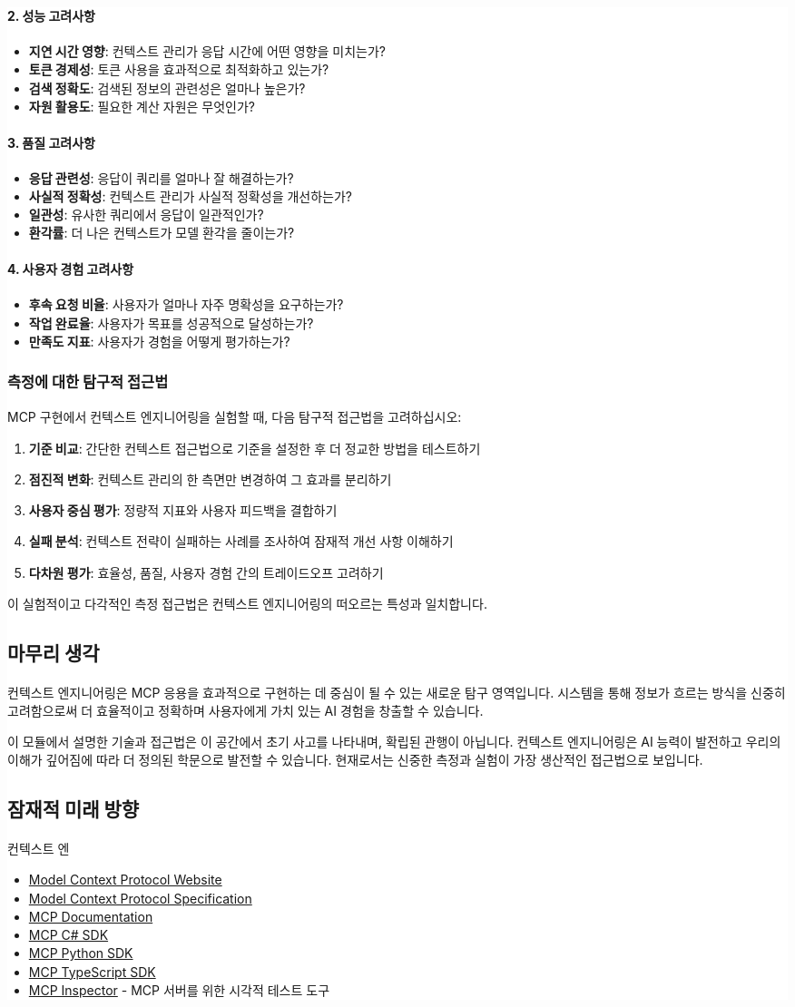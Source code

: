 #### 2. 성능 고려사항

- **지연 시간 영향**: 컨텍스트 관리가 응답 시간에 어떤 영향을 미치는가?
- **토큰 경제성**: 토큰 사용을 효과적으로 최적화하고 있는가?
- **검색 정확도**: 검색된 정보의 관련성은 얼마나 높은가?
- **자원 활용도**: 필요한 계산 자원은 무엇인가?

#### 3. 품질 고려사항

- **응답 관련성**: 응답이 쿼리를 얼마나 잘 해결하는가?
- **사실적 정확성**: 컨텍스트 관리가 사실적 정확성을 개선하는가?
- **일관성**: 유사한 쿼리에서 응답이 일관적인가?
- **환각률**: 더 나은 컨텍스트가 모델 환각을 줄이는가?

#### 4. 사용자 경험 고려사항

- **후속 요청 비율**: 사용자가 얼마나 자주 명확성을 요구하는가?
- **작업 완료율**: 사용자가 목표를 성공적으로 달성하는가?
- **만족도 지표**: 사용자가 경험을 어떻게 평가하는가?

### 측정에 대한 탐구적 접근법

MCP 구현에서 컨텍스트 엔지니어링을 실험할 때, 다음 탐구적 접근법을 고려하십시오:

1. **기준 비교**: 간단한 컨텍스트 접근법으로 기준을 설정한 후 더 정교한 방법을 테스트하기

2. **점진적 변화**: 컨텍스트 관리의 한 측면만 변경하여 그 효과를 분리하기

3. **사용자 중심 평가**: 정량적 지표와 사용자 피드백을 결합하기

4. **실패 분석**: 컨텍스트 전략이 실패하는 사례를 조사하여 잠재적 개선 사항 이해하기

5. **다차원 평가**: 효율성, 품질, 사용자 경험 간의 트레이드오프 고려하기

이 실험적이고 다각적인 측정 접근법은 컨텍스트 엔지니어링의 떠오르는 특성과 일치합니다.

## 마무리 생각

컨텍스트 엔지니어링은 MCP 응용을 효과적으로 구현하는 데 중심이 될 수 있는 새로운 탐구 영역입니다. 시스템을 통해 정보가 흐르는 방식을 신중히 고려함으로써 더 효율적이고 정확하며 사용자에게 가치 있는 AI 경험을 창출할 수 있습니다.

이 모듈에서 설명한 기술과 접근법은 이 공간에서 초기 사고를 나타내며, 확립된 관행이 아닙니다. 컨텍스트 엔지니어링은 AI 능력이 발전하고 우리의 이해가 깊어짐에 따라 더 정의된 학문으로 발전할 수 있습니다. 현재로서는 신중한 측정과 실험이 가장 생산적인 접근법으로 보입니다.

## 잠재적 미래 방향

컨텍스트 엔
- [Model Context Protocol Website](https://modelcontextprotocol.io/)
- [Model Context Protocol Specification](https://github.com/modelcontextprotocol/modelcontextprotocol)
- [MCP Documentation](https://modelcontextprotocol.io/docs)
- [MCP C# SDK](https://github.com/modelcontextprotocol/csharp-sdk)
- [MCP Python SDK](https://github.com/modelcontextprotocol/python-sdk)
- [MCP TypeScript SDK](https://github.com/modelcontextprotocol/typescript-sdk)
- [MCP Inspector](https://github.com/modelcontextprotocol/inspector) - MCP 서버를 위한 시각적 테스트 도구
